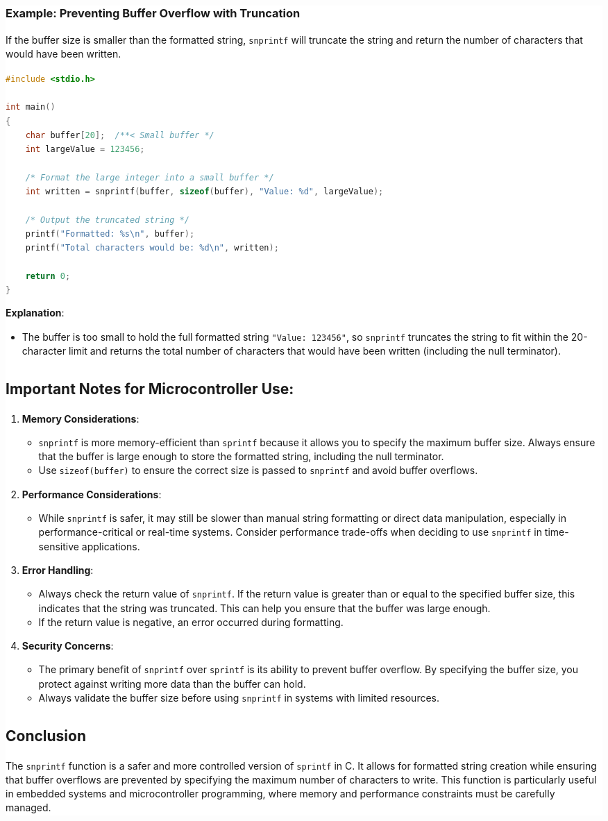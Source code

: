 ### Example: Preventing Buffer Overflow with Truncation
If the buffer size is smaller than the formatted string, `snprintf` will truncate the string and return the number of characters that would have been written. 

```c
#include <stdio.h>

int main() 
{
    char buffer[20];  /**< Small buffer */
    int largeValue = 123456;

    /* Format the large integer into a small buffer */
    int written = snprintf(buffer, sizeof(buffer), "Value: %d", largeValue);

    /* Output the truncated string */
    printf("Formatted: %s\n", buffer);
    printf("Total characters would be: %d\n", written);

    return 0;
}
```
**Explanation**:
- The buffer is too small to hold the full formatted string `"Value: 123456"`, so `snprintf` truncates the string to fit within the 20-character limit and returns the total number of characters that would have been written (including the null terminator).

## Important Notes for Microcontroller Use:
1. **Memory Considerations**:
   - `snprintf` is more memory-efficient than `sprintf` because it allows you to specify the maximum buffer size. Always ensure that the buffer is large enough to store the formatted string, including the null terminator.
   - Use `sizeof(buffer)` to ensure the correct size is passed to `snprintf` and avoid buffer overflows.

2. **Performance Considerations**:
   - While `snprintf` is safer, it may still be slower than manual string formatting or direct data manipulation, especially in performance-critical or real-time systems. Consider performance trade-offs when deciding to use `snprintf` in time-sensitive applications.

3. **Error Handling**:
   - Always check the return value of `snprintf`. If the return value is greater than or equal to the specified buffer size, this indicates that the string was truncated. This can help you ensure that the buffer was large enough.
   - If the return value is negative, an error occurred during formatting.

4. **Security Concerns**:
   - The primary benefit of `snprintf` over `sprintf` is its ability to prevent buffer overflow. By specifying the buffer size, you protect against writing more data than the buffer can hold.
   - Always validate the buffer size before using `snprintf` in systems with limited resources.

## Conclusion
The `snprintf` function is a safer and more controlled version of `sprintf` in C. It allows for formatted string creation while ensuring that buffer overflows are prevented by specifying the maximum number of characters to write. This function is particularly useful in embedded systems and microcontroller programming, where memory and performance constraints must be carefully managed.
